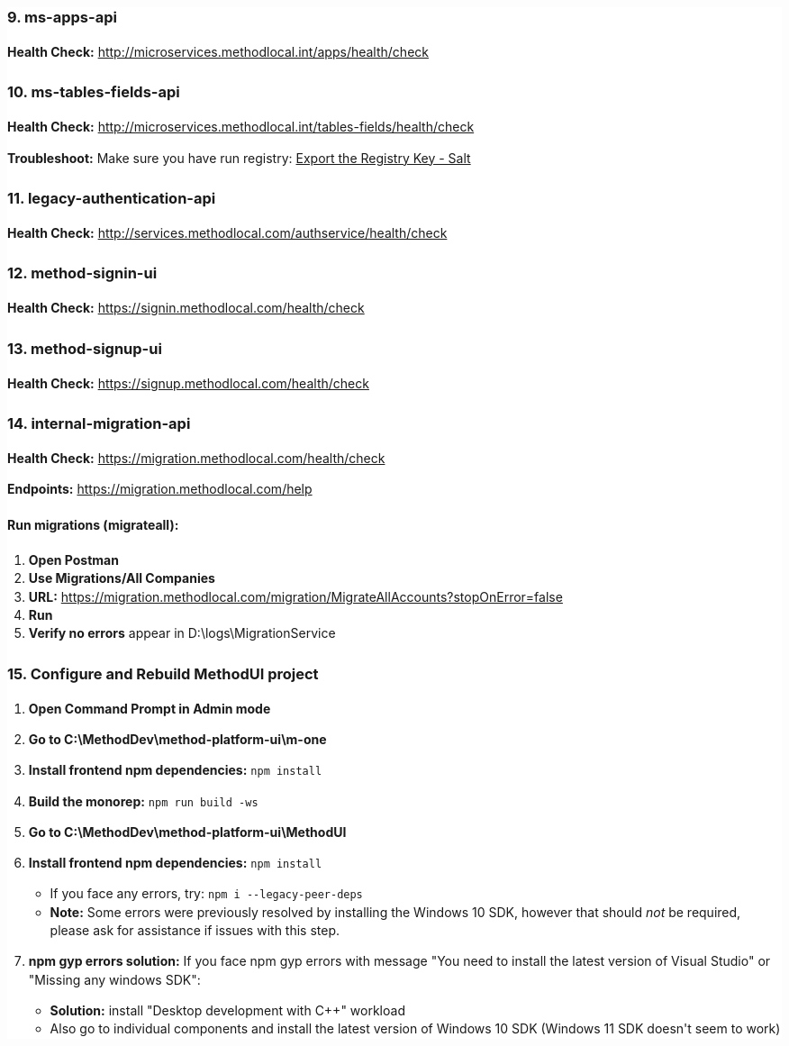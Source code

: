 ### 9. ms-apps-api

**Health Check:** http://microservices.methodlocal.int/apps/health/check

### 10. ms-tables-fields-api

**Health Check:** http://microservices.methodlocal.int/tables-fields/health/check

**Troubleshoot:** Make sure you have run registry: [Export the Registry Key - Salt](../iis-configuration/README.md)

### 11. legacy-authentication-api

**Health Check:** http://services.methodlocal.com/authservice/health/check

### 12. method-signin-ui

**Health Check:** https://signin.methodlocal.com/health/check

### 13. method-signup-ui

**Health Check:** https://signup.methodlocal.com/health/check

### 14. internal-migration-api

**Health Check:** https://migration.methodlocal.com/health/check

**Endpoints:** https://migration.methodlocal.com/help

#### Run migrations (migrateall):

1. **Open Postman**
2. **Use Migrations/All Companies**
3. **URL:** https://migration.methodlocal.com/migration/MigrateAllAccounts?stopOnError=false
4. **Run**
5. **Verify no errors** appear in D:\logs\MigrationService

### 15. Configure and Rebuild MethodUI project

1. **Open Command Prompt in Admin mode**

2. **Go to C:\MethodDev\method-platform-ui\m-one**

3. **Install frontend npm dependencies:** `npm install`

4. **Build the monorep:** `npm run build -ws`

5. **Go to C:\MethodDev\method-platform-ui\MethodUI**

6. **Install frontend npm dependencies:** `npm install`
   - If you face any errors, try: `npm i --legacy-peer-deps`
   - **Note:** Some errors were previously resolved by installing the Windows 10 SDK, however that should *not* be required, please ask for assistance if issues with this step.

7. **npm gyp errors solution:** If you face npm gyp errors with message "You need to install the latest version of Visual Studio" or "Missing any windows SDK":
   - **Solution:** install "Desktop development with C++" workload
   - Also go to individual components and install the latest version of Windows 10 SDK (Windows 11 SDK doesn't seem to work)
